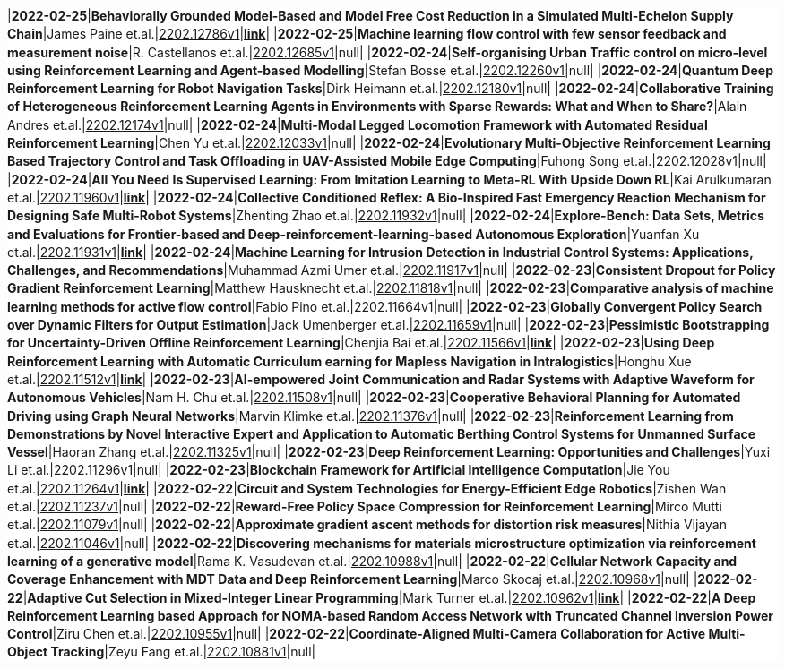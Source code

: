 |**2022-02-25**|**Behaviorally Grounded Model-Based and Model Free Cost Reduction in a Simulated Multi-Echelon Supply Chain**|James Paine et.al.|[2202.12786v1](http://arxiv.org/abs/2202.12786v1)|**[link](https://github.com/jpain3/taming-the-bull)**|
|**2022-02-25**|**Machine learning flow control with few sensor feedback and measurement noise**|R. Castellanos et.al.|[2202.12685v1](http://arxiv.org/abs/2202.12685v1)|null|
|**2022-02-24**|**Self-organising Urban Traffic control on micro-level using Reinforcement Learning and Agent-based Modelling**|Stefan Bosse et.al.|[2202.12260v1](http://arxiv.org/abs/2202.12260v1)|null|
|**2022-02-24**|**Quantum Deep Reinforcement Learning for Robot Navigation Tasks**|Dirk Heimann et.al.|[2202.12180v1](http://arxiv.org/abs/2202.12180v1)|null|
|**2022-02-24**|**Collaborative Training of Heterogeneous Reinforcement Learning Agents in Environments with Sparse Rewards: What and When to Share?**|Alain Andres et.al.|[2202.12174v1](http://arxiv.org/abs/2202.12174v1)|null|
|**2022-02-24**|**Multi-Modal Legged Locomotion Framework with Automated Residual Reinforcement Learning**|Chen Yu et.al.|[2202.12033v1](http://arxiv.org/abs/2202.12033v1)|null|
|**2022-02-24**|**Evolutionary Multi-Objective Reinforcement Learning Based Trajectory Control and Task Offloading in UAV-Assisted Mobile Edge Computing**|Fuhong Song et.al.|[2202.12028v1](http://arxiv.org/abs/2202.12028v1)|null|
|**2022-02-24**|**All You Need Is Supervised Learning: From Imitation Learning to Meta-RL With Upside Down RL**|Kai Arulkumaran et.al.|[2202.11960v1](http://arxiv.org/abs/2202.11960v1)|**[link](https://github.com/kaixhin/gudrl)**|
|**2022-02-24**|**Collective Conditioned Reflex: A Bio-Inspired Fast Emergency Reaction Mechanism for Designing Safe Multi-Robot Systems**|Zhenting Zhao et.al.|[2202.11932v1](http://arxiv.org/abs/2202.11932v1)|null|
|**2022-02-24**|**Explore-Bench: Data Sets, Metrics and Evaluations for Frontier-based and Deep-reinforcement-learning-based Autonomous Exploration**|Yuanfan Xu et.al.|[2202.11931v1](http://arxiv.org/abs/2202.11931v1)|**[link](https://github.com/efc-robot/explore-bench)**|
|**2022-02-24**|**Machine Learning for Intrusion Detection in Industrial Control Systems: Applications, Challenges, and Recommendations**|Muhammad Azmi Umer et.al.|[2202.11917v1](http://arxiv.org/abs/2202.11917v1)|null|
|**2022-02-23**|**Consistent Dropout for Policy Gradient Reinforcement Learning**|Matthew Hausknecht et.al.|[2202.11818v1](http://arxiv.org/abs/2202.11818v1)|null|
|**2022-02-23**|**Comparative analysis of machine learning methods for active flow control**|Fabio Pino et.al.|[2202.11664v1](http://arxiv.org/abs/2202.11664v1)|null|
|**2022-02-23**|**Globally Convergent Policy Search over Dynamic Filters for Output Estimation**|Jack Umenberger et.al.|[2202.11659v1](http://arxiv.org/abs/2202.11659v1)|null|
|**2022-02-23**|**Pessimistic Bootstrapping for Uncertainty-Driven Offline Reinforcement Learning**|Chenjia Bai et.al.|[2202.11566v1](http://arxiv.org/abs/2202.11566v1)|**[link](https://github.com/baichenjia/pbrl)**|
|**2022-02-23**|**Using Deep Reinforcement Learning with Automatic Curriculum earning for Mapless Navigation in Intralogistics**|Honghu Xue et.al.|[2202.11512v1](http://arxiv.org/abs/2202.11512v1)|**[link](https://github.com/ai-lab-science/deep-reinforcement-learning-for-mapless-navigation-in-intralogistics)**|
|**2022-02-23**|**AI-empowered Joint Communication and Radar Systems with Adaptive Waveform for Autonomous Vehicles**|Nam H. Chu et.al.|[2202.11508v1](http://arxiv.org/abs/2202.11508v1)|null|
|**2022-02-23**|**Cooperative Behavioral Planning for Automated Driving using Graph Neural Networks**|Marvin Klimke et.al.|[2202.11376v1](http://arxiv.org/abs/2202.11376v1)|null|
|**2022-02-23**|**Reinforcement Learning from Demonstrations by Novel Interactive Expert and Application to Automatic Berthing Control Systems for Unmanned Surface Vessel**|Haoran Zhang et.al.|[2202.11325v1](http://arxiv.org/abs/2202.11325v1)|null|
|**2022-02-23**|**Deep Reinforcement Learning: Opportunities and Challenges**|Yuxi Li et.al.|[2202.11296v1](http://arxiv.org/abs/2202.11296v1)|null|
|**2022-02-23**|**Blockchain Framework for Artificial Intelligence Computation**|Jie You et.al.|[2202.11264v1](http://arxiv.org/abs/2202.11264v1)|**[link](https://github.com/Dasudian/Curvetime)**|
|**2022-02-22**|**Circuit and System Technologies for Energy-Efficient Edge Robotics**|Zishen Wan et.al.|[2202.11237v1](http://arxiv.org/abs/2202.11237v1)|null|
|**2022-02-22**|**Reward-Free Policy Space Compression for Reinforcement Learning**|Mirco Mutti et.al.|[2202.11079v1](http://arxiv.org/abs/2202.11079v1)|null|
|**2022-02-22**|**Approximate gradient ascent methods for distortion risk measures**|Nithia Vijayan et.al.|[2202.11046v1](http://arxiv.org/abs/2202.11046v1)|null|
|**2022-02-22**|**Discovering mechanisms for materials microstructure optimization via reinforcement learning of a generative model**|Rama K. Vasudevan et.al.|[2202.10988v1](http://arxiv.org/abs/2202.10988v1)|null|
|**2022-02-22**|**Cellular Network Capacity and Coverage Enhancement with MDT Data and Deep Reinforcement Learning**|Marco Skocaj et.al.|[2202.10968v1](http://arxiv.org/abs/2202.10968v1)|null|
|**2022-02-22**|**Adaptive Cut Selection in Mixed-Integer Linear Programming**|Mark Turner et.al.|[2202.10962v1](http://arxiv.org/abs/2202.10962v1)|**[link](https://github.com/opt-mucca/adaptive-cutsel-milp)**|
|**2022-02-22**|**A Deep Reinforcement Learning based Approach for NOMA-based Random Access Network with Truncated Channel Inversion Power Control**|Ziru Chen et.al.|[2202.10955v1](http://arxiv.org/abs/2202.10955v1)|null|
|**2022-02-22**|**Coordinate-Aligned Multi-Camera Collaboration for Active Multi-Object Tracking**|Zeyu Fang et.al.|[2202.10881v1](http://arxiv.org/abs/2202.10881v1)|null|